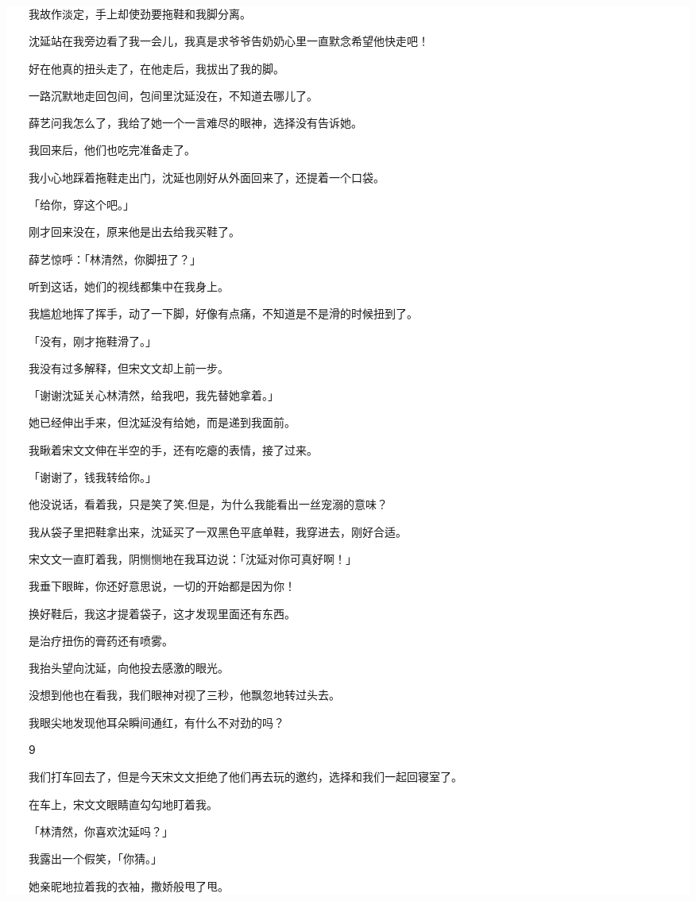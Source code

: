 &emsp;&emsp;我故作淡定，手上却使劲要拖鞋和我脚分离。  
  
&emsp;&emsp;沈延站在我旁边看了我一会儿，我真是求爷爷告奶奶心里一直默念希望他快走吧！  
  
&emsp;&emsp;好在他真的扭头走了，在他走后，我拔出了我的脚。  
  
&emsp;&emsp;一路沉默地走回包间，包间里沈延没在，不知道去哪儿了。  
  
&emsp;&emsp;薛艺问我怎么了，我给了她一个一言难尽的眼神，选择没有告诉她。  
  
&emsp;&emsp;我回来后，他们也吃完准备走了。  
  
&emsp;&emsp;我小心地踩着拖鞋走出门，沈延也刚好从外面回来了，还提着一个口袋。  
  
&emsp;&emsp;「给你，穿这个吧。」  
  
&emsp;&emsp;刚才回来没在，原来他是出去给我买鞋了。  
  
&emsp;&emsp;薛艺惊呼：「林清然，你脚扭了？」  
  
&emsp;&emsp;听到这话，她们的视线都集中在我身上。  
  
&emsp;&emsp;我尴尬地挥了挥手，动了一下脚，好像有点痛，不知道是不是滑的时候扭到了。  
  
&emsp;&emsp;「没有，刚才拖鞋滑了。」  
  
&emsp;&emsp;我没有过多解释，但宋文文却上前一步。  
  
&emsp;&emsp;「谢谢沈延关心林清然，给我吧，我先替她拿着。」  
  
&emsp;&emsp;她已经伸出手来，但沈延没有给她，而是递到我面前。  
  
&emsp;&emsp;我瞅着宋文文伸在半空的手，还有吃瘪的表情，接了过来。  
  
&emsp;&emsp;「谢谢了，钱我转给你。」  
  
&emsp;&emsp;他没说话，看着我，只是笑了笑.但是，为什么我能看出一丝宠溺的意味？  
  
&emsp;&emsp;我从袋子里把鞋拿出来，沈延买了一双黑色平底单鞋，我穿进去，刚好合适。  
  
&emsp;&emsp;宋文文一直盯着我，阴恻恻地在我耳边说：「沈延对你可真好啊！」  
  
&emsp;&emsp;我垂下眼眸，你还好意思说，一切的开始都是因为你！  
  
&emsp;&emsp;换好鞋后，我这才提着袋子，这才发现里面还有东西。  
  
&emsp;&emsp;是治疗扭伤的膏药还有喷雾。  
  
&emsp;&emsp;我抬头望向沈延，向他投去感激的眼光。  
  
&emsp;&emsp;没想到他也在看我，我们眼神对视了三秒，他飘忽地转过头去。  
  
&emsp;&emsp;我眼尖地发现他耳朵瞬间通红，有什么不对劲的吗？  
  
&emsp;&emsp;9  
  
&emsp;&emsp;我们打车回去了，但是今天宋文文拒绝了他们再去玩的邀约，选择和我们一起回寝室了。  
  
&emsp;&emsp;在车上，宋文文眼睛直勾勾地盯着我。  
  
&emsp;&emsp;「林清然，你喜欢沈延吗？」  
  
&emsp;&emsp;我露出一个假笑，「你猜。」  
  
&emsp;&emsp;她亲昵地拉着我的衣袖，撒娇般甩了甩。  
  